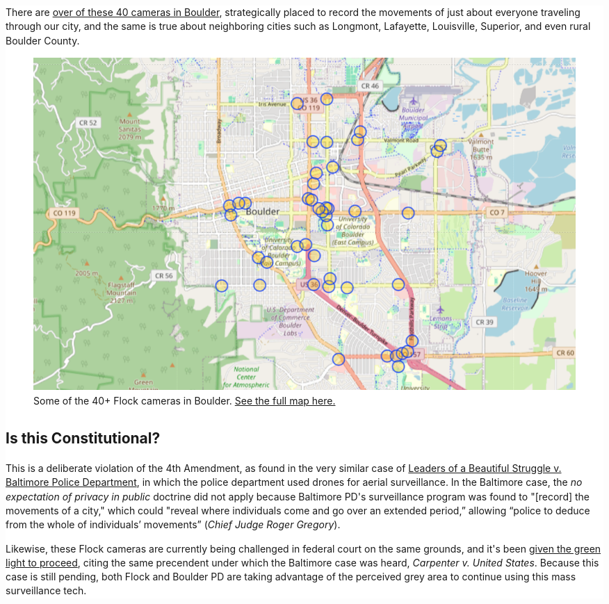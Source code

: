 There are [over of these 40 cameras in Boulder](https://deflock.me/map#map=14/40.013351/-105.259409), strategically placed to record the movements of just about everyone traveling through our city, and the same is true about neighboring cities such as Longmont, Lafayette, Louisville, Superior, and even rural Boulder County.

<figure>
  <img src="/assets/images/flock-map.png" alt="Map of Flock cameras in Boulder" />
  <figcaption>Some of the 40+ Flock cameras in Boulder. <a href="https://deflock.me/map#map=14/40.013351/-105.259409" target="_blank">See the full map here.</a></figcaption>
</figure>

## Is this Constitutional?

This is a deliberate violation of the 4th Amendment, as found in the very similar case of [Leaders of a Beautiful Struggle v. Baltimore Police Department](https://www.aclu.org/cases/leaders-beautiful-struggle-v-baltimore-police-department), in which the police department used drones for aerial surveillance. In the Baltimore case, the *no expectation of privacy in public* doctrine did not apply because Baltimore PD's surveillance program was found to "[record] the movements of a city," which could "reveal where individuals come and go over an extended period,” allowing “police to deduce from the whole of individuals’ movements” (*Chief Judge Roger Gregory*).

Likewise, these Flock cameras are currently being challenged in federal court on the same grounds, and it's been [given the green light to proceed](https://ij.org/press-release/judge-rules-lawsuit-challenging-norfolks-use-of-flock-cameras-can-proceed/), citing the same precendent under which the Baltimore case was heard, *Carpenter v. United States*. Because this case is still pending, both Flock and Boulder PD are taking advantage of the perceived grey area to continue using this mass surveillance tech.
